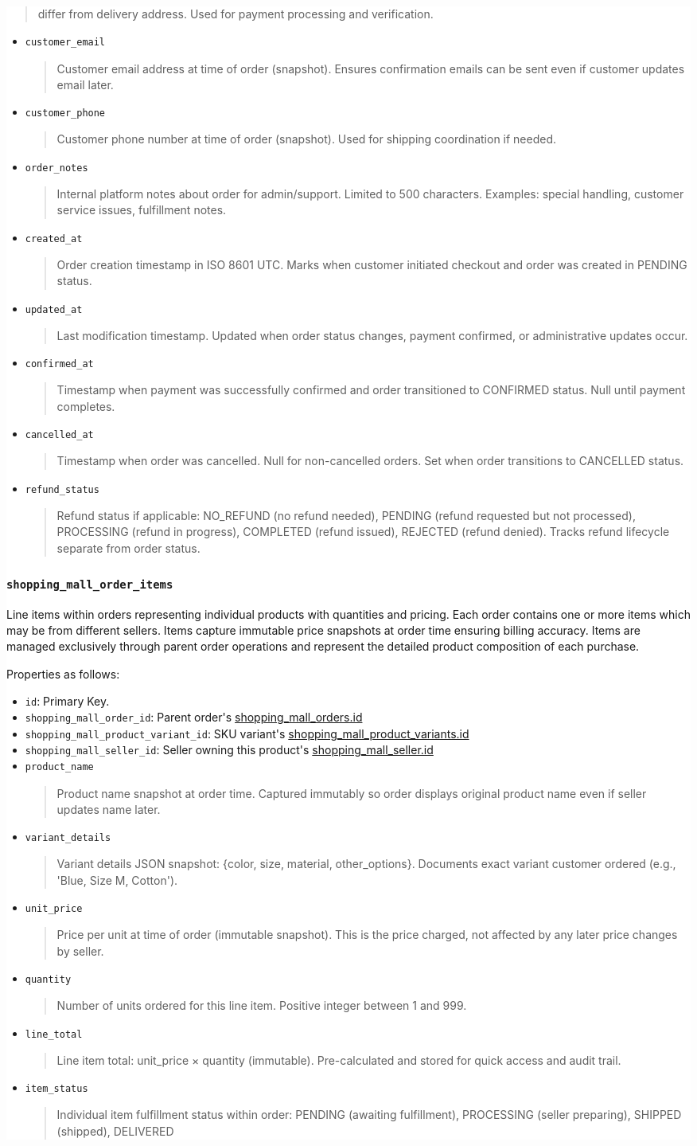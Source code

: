   > differ from delivery address. Used for payment processing and
  > verification.
- `customer_email`
  > Customer email address at time of order (snapshot). Ensures confirmation
  > emails can be sent even if customer updates email later.
- `customer_phone`
  > Customer phone number at time of order (snapshot). Used for shipping
  > coordination if needed.
- `order_notes`
  > Internal platform notes about order for admin/support. Limited to 500
  > characters. Examples: special handling, customer service issues,
  > fulfillment notes.
- `created_at`
  > Order creation timestamp in ISO 8601 UTC. Marks when customer initiated
  > checkout and order was created in PENDING status.
- `updated_at`
  > Last modification timestamp. Updated when order status changes, payment
  > confirmed, or administrative updates occur.
- `confirmed_at`
  > Timestamp when payment was successfully confirmed and order transitioned
  > to CONFIRMED status. Null until payment completes.
- `cancelled_at`
  > Timestamp when order was cancelled. Null for non-cancelled orders. Set
  > when order transitions to CANCELLED status.
- `refund_status`
  > Refund status if applicable: NO_REFUND (no refund needed), PENDING
  > (refund requested but not processed), PROCESSING (refund in progress),
  > COMPLETED (refund issued), REJECTED (refund denied). Tracks refund
  > lifecycle separate from order status.

### `shopping_mall_order_items`

Line items within orders representing individual products with quantities
and pricing. Each order contains one or more items which may be from
different sellers. Items capture immutable price snapshots at order time
ensuring billing accuracy. Items are managed exclusively through parent
order operations and represent the detailed product composition of each
purchase.

Properties as follows:

- `id`: Primary Key.
- `shopping_mall_order_id`: Parent order's [shopping_mall_orders.id](#shopping_mall_orders)
- `shopping_mall_product_variant_id`: SKU variant's [shopping_mall_product_variants.id](#shopping_mall_product_variants)
- `shopping_mall_seller_id`: Seller owning this product's [shopping_mall_seller.id](#shopping_mall_seller)
- `product_name`
  > Product name snapshot at order time. Captured immutably so order displays
  > original product name even if seller updates name later.
- `variant_details`
  > Variant details JSON snapshot: {color, size, material, other_options}.
  > Documents exact variant customer ordered (e.g., 'Blue, Size M, Cotton').
- `unit_price`
  > Price per unit at time of order (immutable snapshot). This is the price
  > charged, not affected by any later price changes by seller.
- `quantity`
  > Number of units ordered for this line item. Positive integer between 1
  > and 999.
- `line_total`
  > Line item total: unit_price × quantity (immutable). Pre-calculated and
  > stored for quick access and audit trail.
- `item_status`
  > Individual item fulfillment status within order: PENDING (awaiting
  > fulfillment), PROCESSING (seller preparing), SHIPPED (shipped), DELIVERED